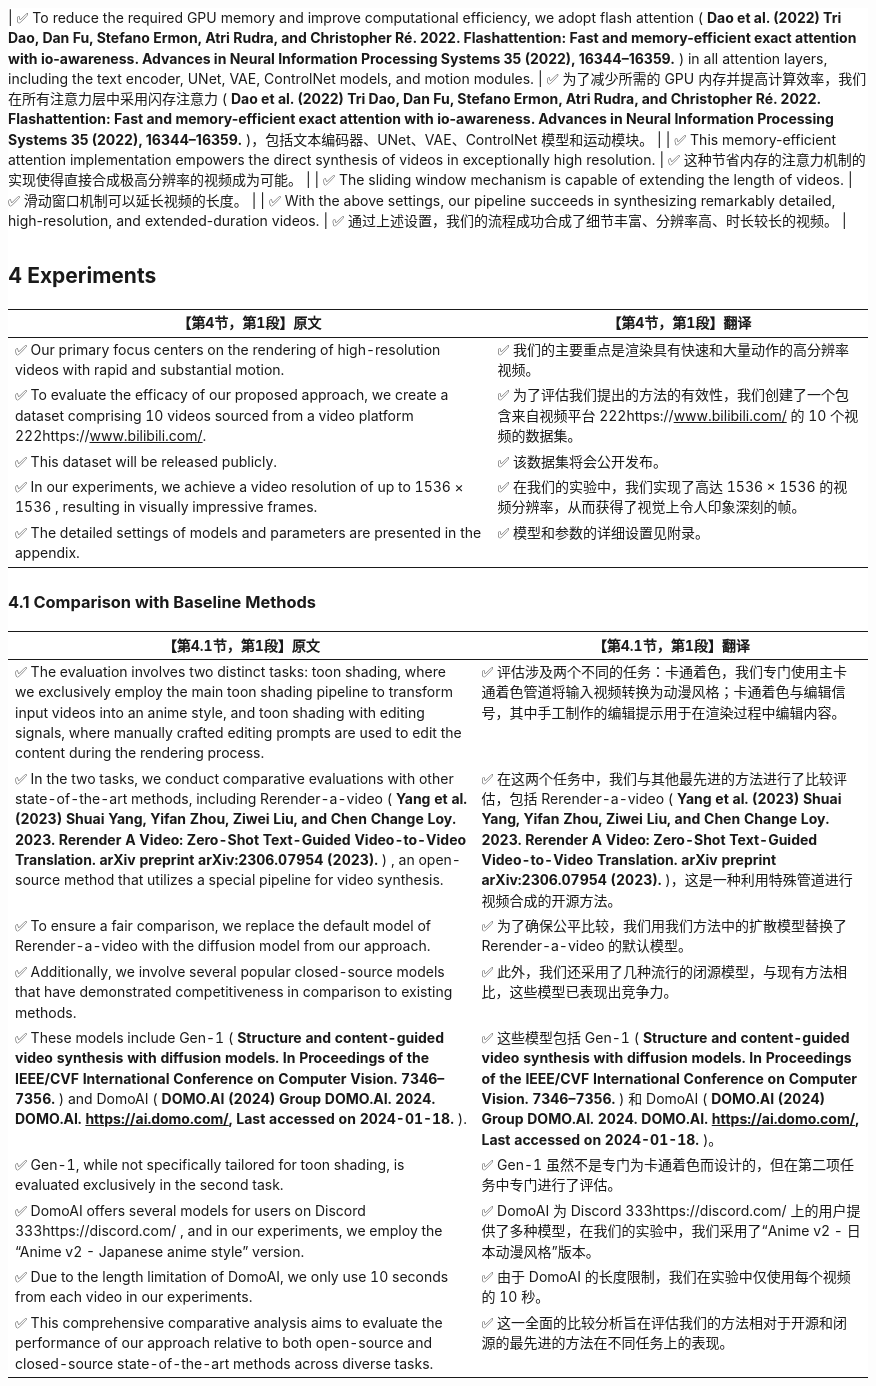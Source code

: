 | ✅ To reduce the required GPU memory and improve computational efficiency, we adopt flash attention ( **Dao et al. (2022)  Tri Dao, Dan Fu, Stefano Ermon, Atri Rudra, and Christopher Ré. 2022.   Flashattention: Fast and memory-efficient exact attention with io-awareness.   Advances in Neural Information Processing Systems 35 (2022), 16344–16359.** ) in all attention layers, including the text encoder, UNet, VAE, ControlNet models, and motion modules. | ✅ 为了减少所需的 GPU 内存并提高计算效率，我们在所有注意力层中采用闪存注意力 ( **Dao et al. (2022)  Tri Dao, Dan Fu, Stefano Ermon, Atri Rudra, and Christopher Ré. 2022.   Flashattention: Fast and memory-efficient exact attention with io-awareness.   Advances in Neural Information Processing Systems 35 (2022), 16344–16359.** )，包括文本编码器、UNet、VAE、ControlNet 模型和运动模块。 |
| ✅ This memory-efficient attention implementation empowers the direct synthesis of videos in exceptionally high resolution. | ✅ 这种节省内存的注意力机制的实现使得直接合成极高分辨率的视频成为可能。 |
| ✅ The sliding window mechanism is capable of extending the length of videos. | ✅ 滑动窗口机制可以延长视频的长度。 |
| ✅ With the above settings, our pipeline succeeds in synthesizing remarkably detailed, high-resolution, and extended-duration videos. | ✅ 通过上述设置，我们的流程成功合成了细节丰富、分辨率高、时长较长的视频。 |

## 4 Experiments

| 【第4节，第1段】原文 | 【第4节，第1段】翻译 |
| ---- | ---- |
| ✅ Our primary focus centers on the rendering of high-resolution videos with rapid and substantial motion. | ✅ 我们的主要重点是渲染具有快速和大量动作的高分辨率视频。 |
| ✅ To evaluate the efficacy of our proposed approach, we create a dataset comprising 10 videos sourced from a video platform 222https://www.bilibili.com/. | ✅ 为了评估我们提出的方法的有效性，我们创建了一个包含来自视频平台 222https://www.bilibili.com/ 的 10 个视频的数据集。 |
| ✅ This dataset will be released publicly. | ✅ 该数据集将会公开发布。 |
| ✅ In our experiments, we achieve a video resolution of up to  $1536\times 1536$  , resulting in visually impressive frames. | ✅ 在我们的实验中，我们实现了高达  $1536\times 1536$  的视频分辨率，从而获得了视觉上令人印象深刻的帧。 |
| ✅ The detailed settings of models and parameters are presented in the appendix. | ✅ 模型和参数的详细设置见附录。 |

### 4.1 Comparison with Baseline Methods

| 【第4.1节，第1段】原文 | 【第4.1节，第1段】翻译 |
| ---- | ---- |
| ✅ The evaluation involves two distinct tasks: toon shading, where we exclusively employ the main toon shading pipeline to transform input videos into an anime style, and toon shading with editing signals, where manually crafted editing prompts are used to edit the content during the rendering process. | ✅ 评估涉及两个不同的任务：卡通着色，我们专门使用主卡通着色管道将输入视频转换为动漫风格；卡通着色与编辑信号，其中手工制作的编辑提示用于在渲染过程中编辑内容。 |
| ✅ In the two tasks, we conduct comparative evaluations with other state-of-the-art methods, including Rerender-a-video ( **Yang et al. (2023)  Shuai Yang, Yifan Zhou, Ziwei Liu, and Chen Change Loy. 2023.   Rerender A Video: Zero-Shot Text-Guided Video-to-Video Translation.   arXiv preprint arXiv:2306.07954 (2023).** ) , an open-source method that utilizes a special pipeline for video synthesis. | ✅ 在这两个任务中，我们与其他最先进的方法进行了比较评估，包括 Rerender-a-video ( **Yang et al. (2023)  Shuai Yang, Yifan Zhou, Ziwei Liu, and Chen Change Loy. 2023.   Rerender A Video: Zero-Shot Text-Guided Video-to-Video Translation.   arXiv preprint arXiv:2306.07954 (2023).** )，这是一种利用特殊管道进行视频合成的开源方法。 |
| ✅ To ensure a fair comparison, we replace the default model of Rerender-a-video with the diffusion model from our approach. | ✅ 为了确保公平比较，我们用我们方法中的扩散模型替换了 Rerender-a-video 的默认模型。 |
| ✅ Additionally, we involve several popular closed-source models that have demonstrated competitiveness in comparison to existing methods. | ✅ 此外，我们还采用了几种流行的闭源模型，与现有方法相比，这些模型已表现出竞争力。 |
| ✅ These models include Gen-1 ( **Structure and content-guided video synthesis with diffusion models. In Proceedings of the IEEE/CVF International Conference on Computer Vision. 7346–7356.** ) and DomoAI ( **DOMO.AI (2024)  Group DOMO.AI. 2024.   DOMO.AI.       https://ai.domo.com/, Last accessed on 2024-01-18.** ). | ✅ 这些模型包括 Gen-1 ( **Structure and content-guided video synthesis with diffusion models. In Proceedings of the IEEE/CVF International Conference on Computer Vision. 7346–7356.** ) 和 DomoAI ( **DOMO.AI (2024)  Group DOMO.AI. 2024.   DOMO.AI.       https://ai.domo.com/, Last accessed on 2024-01-18.** )。 |
| ✅ Gen-1, while not specifically tailored for toon shading, is evaluated exclusively in the second task. | ✅ Gen-1 虽然不是专门为卡通着色而设计的，但在第二项任务中专门进行了评估。 |
| ✅ DomoAI offers several models for users on Discord 333https://discord.com/ , and in our experiments, we employ the “Anime v2 - Japanese anime style” version. | ✅ DomoAI 为 Discord 333https://discord.com/ 上的用户提供了多种模型，在我们的实验中，我们采用了“Anime v2 - 日本动漫风格”版本。 |
| ✅ Due to the length limitation of DomoAI, we only use 10 seconds from each video in our experiments. | ✅ 由于 DomoAI 的长度限制，我们在实验中仅使用每个视频的 10 秒。 |
| ✅ This comprehensive comparative analysis aims to evaluate the performance of our approach relative to both open-source and closed-source state-of-the-art methods across diverse tasks. | ✅ 这一全面的比较分析旨在评估我们的方法相对于开源和闭源的最先进的方法在不同任务上的表现。 |
